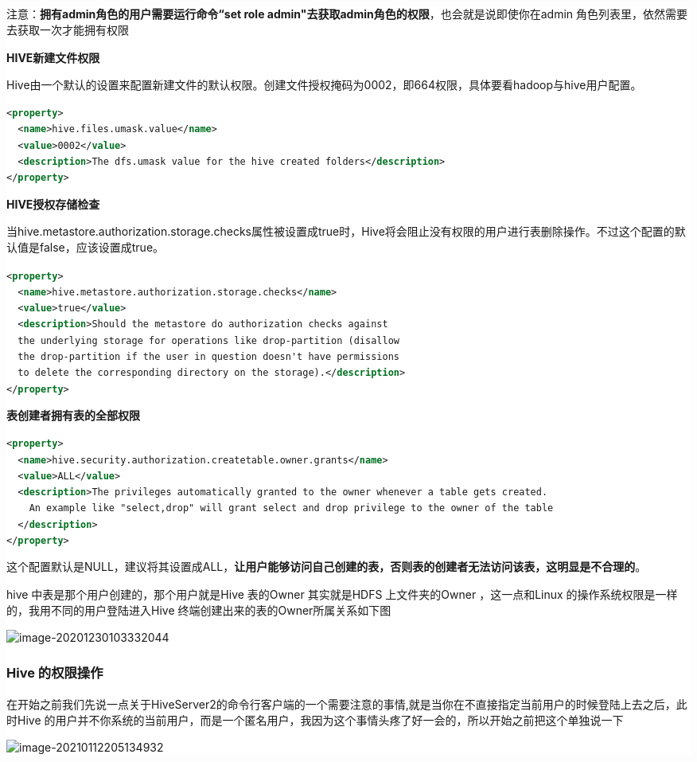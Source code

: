 注意：**拥有admin角色的用户需要运行命令“set role admin"去获取admin角色的权限**，也会就是说即使你在admin 角色列表里，依然需要去获取一次才能拥有权限

**HIVE新建文件权限**

Hive由一个默认的设置来配置新建文件的默认权限。创建文件授权掩码为0002，即664权限，具体要看hadoop与hive用户配置。

```xml
<property>  
  <name>hive.files.umask.value</name>  
  <value>0002</value>  
  <description>The dfs.umask value for the hive created folders</description>  
</property> 
```



**HIVE授权存储检查**

当hive.metastore.authorization.storage.checks属性被设置成true时，Hive将会阻止没有权限的用户进行表删除操作。不过这个配置的默认值是false，应该设置成true。

```xml
<property>  
  <name>hive.metastore.authorization.storage.checks</name>  
  <value>true</value>  
  <description>Should the metastore do authorization checks against  
  the underlying storage for operations like drop-partition (disallow  
  the drop-partition if the user in question doesn't have permissions  
  to delete the corresponding directory on the storage).</description>  
</property>
```

**表创建者拥有表的全部权限**

```xml
<property>  
  <name>hive.security.authorization.createtable.owner.grants</name>  
  <value>ALL</value>  
  <description>The privileges automatically granted to the owner whenever a table gets created.
    An example like "select,drop" will grant select and drop privilege to the owner of the table
  </description>  
</property>  
```

 这个配置默认是NULL，建议将其设置成ALL，**让用户能够访问自己创建的表，否则表的创建者无法访问该表，这明显是不合理的**。 

hive 中表是那个用户创建的，那个用户就是Hive 表的Owner 其实就是HDFS 上文件夹的Owner ，这一点和Linux 的操作系统权限是一样的，我用不同的用户登陆进入Hive 终端创建出来的表的Owner所属关系如下图

![image-20201230103332044](https://kingcall.oss-cn-hangzhou.aliyuncs.com/blog/img/image-20201230103332044-20210112203945713.png)



### Hive 的权限操作

在开始之前我们先说一点关于HiveServer2的命令行客户端的一个需要注意的事情,就是当你在不直接指定当前用户的时候登陆上去之后，此时Hive 的用户并不你系统的当前用户，而是一个匿名用户，我因为这个事情头疼了好一会的，所以开始之前把这个单独说一下

![image-20210112205134932](https://kingcall.oss-cn-hangzhou.aliyuncs.com/blog/img/image-20210112205134932.png)
